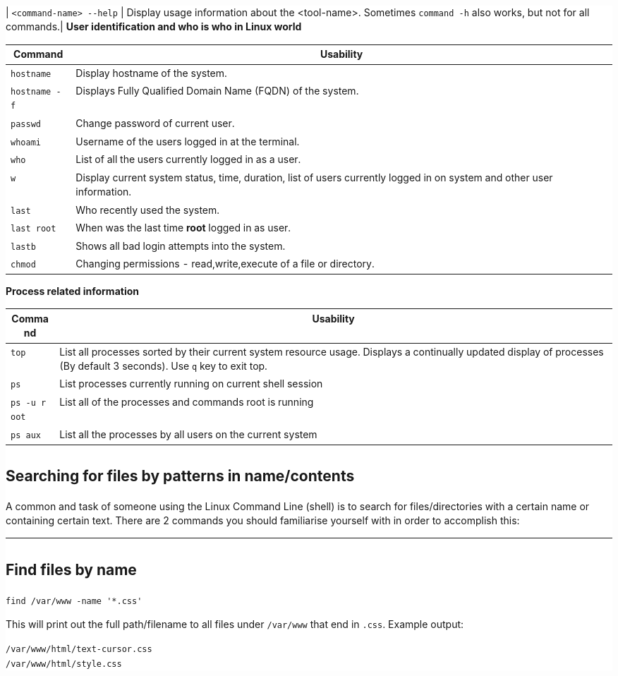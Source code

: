 | `<command-name> --help` | Display usage information about the \<tool-name>. Sometimes `command -h` also works, but not for all commands.|
**User identification and who is who in Linux world**

| Command | Usability |
| ------ | ------ |
| `hostname`   | Display hostname of the system.  |
| `hostname -f`   | Displays Fully Qualified Domain Name (FQDN) of the system.  |
| `passwd`     | Change password of current user.|
| `whoami`     | Username of the users logged in at the terminal.|
| `who`     | List of all the users currently logged in as a user. |
| `w` | Display current system status, time, duration, list of users currently logged in on system and other user information.|
|`last` | Who recently used the system. |
| `last root` |  When was the last time **root** logged in as user.|
|`lastb` | Shows all bad login attempts into the system. |
| `chmod` |  Changing permissions - read,write,execute of a file or directory.|

**Process related information**

| Command | Usability |
| ------ | ------ |
| `top`| List all processes sorted by their current system resource usage. Displays a continually updated display of processes (By default 3 seconds). Use `q` key to exit top. |
| `ps` | List processes currently running on current shell session  |
|`ps -u root` | List all of the processes and commands root is running |
| `ps aux` | List all the processes by all users on the current system |

## Searching for files by patterns in name/contents
A common and task of someone using the Linux Command Line (shell) is to search for files/directories with a certain name or containing certain text.  There are 2 commands you should familiarise yourself with in order to accomplish this:


----------


## Find files by name ##

    find /var/www -name '*.css'

This will print out the full path/filename to all files under `/var/www` that end in `.css`.  Example output:

    /var/www/html/text-cursor.css
    /var/www/html/style.css

